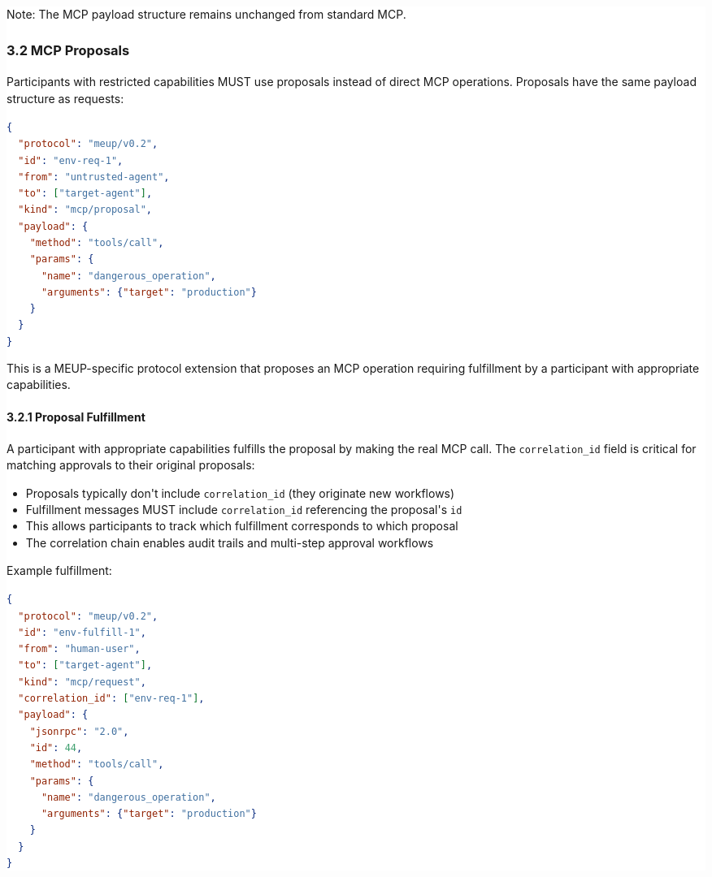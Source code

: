 Note: The MCP payload structure remains unchanged from standard MCP.

### 3.2 MCP Proposals

Participants with restricted capabilities MUST use proposals instead of direct MCP operations. Proposals have the same payload structure as requests:

```json
{
  "protocol": "meup/v0.2",
  "id": "env-req-1",
  "from": "untrusted-agent",
  "to": ["target-agent"],
  "kind": "mcp/proposal",
  "payload": {
    "method": "tools/call",
    "params": {
      "name": "dangerous_operation",
      "arguments": {"target": "production"}
    }
  }
}
```

This is a MEUP-specific protocol extension that proposes an MCP operation requiring fulfillment by a participant with appropriate capabilities.

#### 3.2.1 Proposal Fulfillment

A participant with appropriate capabilities fulfills the proposal by making the real MCP call. The `correlation_id` field is critical for matching approvals to their original proposals:
- Proposals typically don't include `correlation_id` (they originate new workflows)
- Fulfillment messages MUST include `correlation_id` referencing the proposal's `id`
- This allows participants to track which fulfillment corresponds to which proposal
- The correlation chain enables audit trails and multi-step approval workflows

Example fulfillment:

```json
{
  "protocol": "meup/v0.2",
  "id": "env-fulfill-1",
  "from": "human-user",
  "to": ["target-agent"],
  "kind": "mcp/request",
  "correlation_id": ["env-req-1"],
  "payload": {
    "jsonrpc": "2.0",
    "id": 44,
    "method": "tools/call",
    "params": {
      "name": "dangerous_operation",
      "arguments": {"target": "production"}
    }
  }
}
```
